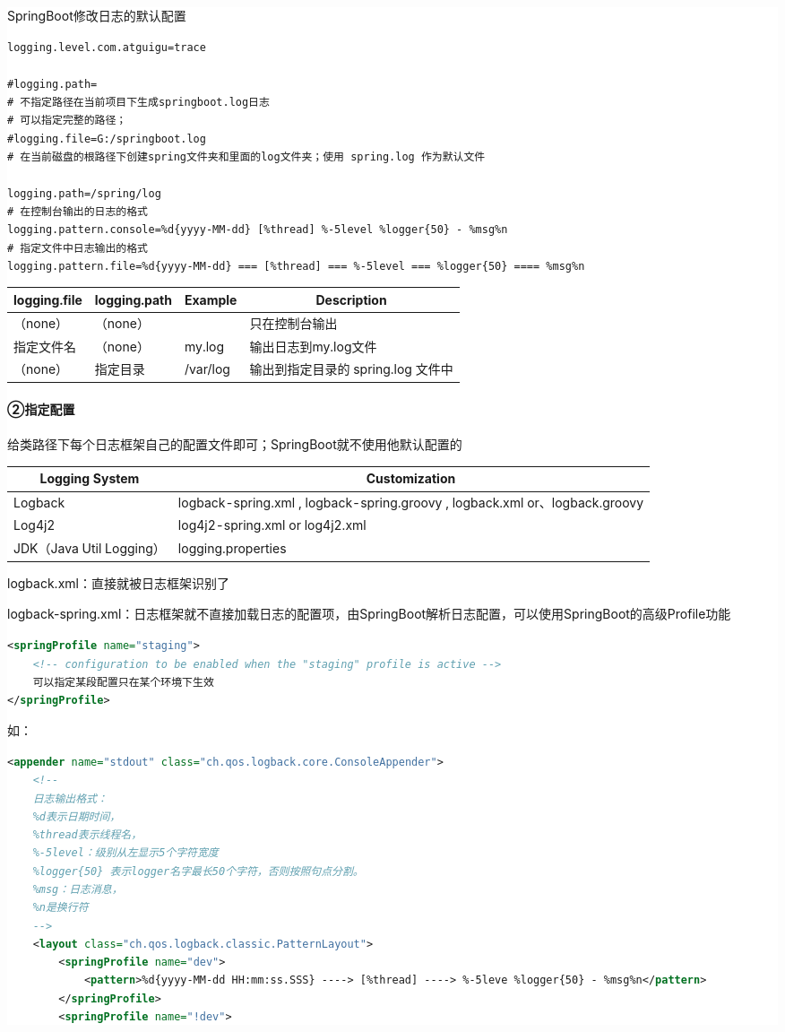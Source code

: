 SpringBoot修改日志的默认配置

```properties
logging.level.com.atguigu=trace

#logging.path=
# 不指定路径在当前项目下生成springboot.log日志
# 可以指定完整的路径；
#logging.file=G:/springboot.log
# 在当前磁盘的根路径下创建spring文件夹和里面的log文件夹；使用 spring.log 作为默认文件

logging.path=/spring/log
# 在控制台输出的日志的格式
logging.pattern.console=%d{yyyy‐MM‐dd} [%thread] %-5level %logger{50} - %msg%n
# 指定文件中日志输出的格式
logging.pattern.file=%d{yyyy‐MM‐dd} === [%thread] === %-5level === %logger{50} ==== %msg%n
```

| logging.file | logging.path | Example  | Description                        |
| ------------ | ------------ | -------- | ---------------------------------- |
| （none）     | （none）     |          | 只在控制台输出                     |
| 指定文件名   | （none）     | my.log   | 输出日志到my.log文件               |
| （none）     | 指定目录     | /var/log | 输出到指定目录的 spring.log 文件中 |



#### ②指定配置

给类路径下每个日志框架自己的配置文件即可；SpringBoot就不使用他默认配置的

| Logging System           | Customization                                                |
| ------------------------ | ------------------------------------------------------------ |
| Logback                  | logback-spring.xml , logback-spring.groovy , logback.xml or、logback.groovy |
| Log4j2                   | log4j2-spring.xml or log4j2.xml                              |
| JDK（Java Util Logging） | logging.properties                                           |

logback.xml：直接就被日志框架识别了

logback-spring.xml：日志框架就不直接加载日志的配置项，由SpringBoot解析日志配置，可以使用SpringBoot的高级Profile功能

```xml
<springProfile name="staging">
    <!-- configuration to be enabled when the "staging" profile is active -->
	可以指定某段配置只在某个环境下生效
</springProfile>
```

如：

```xml
<appender name="stdout" class="ch.qos.logback.core.ConsoleAppender">
    <!--
    日志输出格式：
    %d表示日期时间，
    %thread表示线程名，
    %-5level：级别从左显示5个字符宽度
    %logger{50} 表示logger名字最长50个字符，否则按照句点分割。
    %msg：日志消息，
    %n是换行符
    -->
    <layout class="ch.qos.logback.classic.PatternLayout">
        <springProfile name="dev">
            <pattern>%d{yyyy-MM-dd HH:mm:ss.SSS} ----> [%thread] ----> %-5leve %logger{50} - %msg%n</pattern>
        </springProfile>
        <springProfile name="!dev">
```